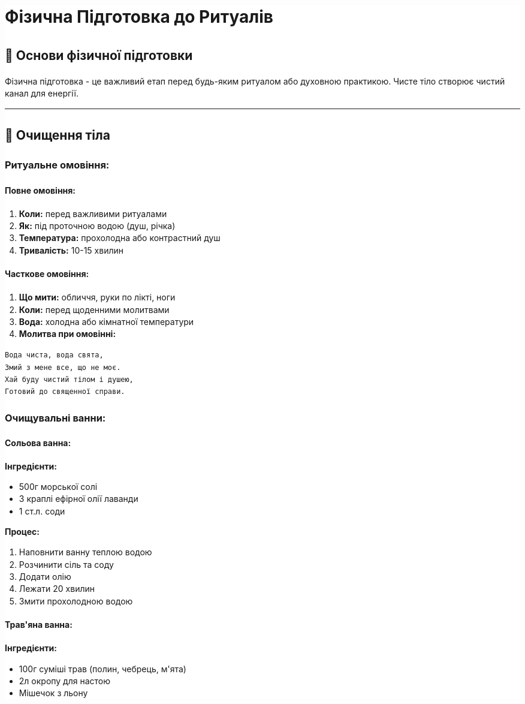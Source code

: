 # Фізична Підготовка до Ритуалів

## 🧘 Основи фізичної підготовки

Фізична підготовка - це важливий етап перед будь-яким ритуалом або духовною практикою. Чисте тіло створює чистий канал для енергії.

---

## 🚿 Очищення тіла

### Ритуальне омовіння:

#### Повне омовіння:
1. **Коли:** перед важливими ритуалами
2. **Як:** під проточною водою (душ, річка)
3. **Температура:** прохолодна або контрастний душ
4. **Тривалість:** 10-15 хвилин

#### Часткове омовіння:
1. **Що мити:** обличчя, руки по лікті, ноги
2. **Коли:** перед щоденними молитвами
3. **Вода:** холодна або кімнатної температури
4. **Молитва при омовінні:**
```
Вода чиста, вода свята,
Змий з мене все, що не моє.
Хай буду чистий тілом і душею,
Готовий до священної справи.
```

### Очищувальні ванни:

#### Сольова ванна:
**Інгредієнти:**
- 500г морської солі
- 3 краплі ефірної олії лаванди
- 1 ст.л. соди

**Процес:**
1. Наповнити ванну теплою водою
2. Розчинити сіль та соду
3. Додати олію
4. Лежати 20 хвилин
5. Змити прохолодною водою

#### Трав'яна ванна:
**Інгредієнти:**
- 100г суміші трав (полин, чебрець, м'ята)
- 2л окропу для настою
- Мішечок з льону
